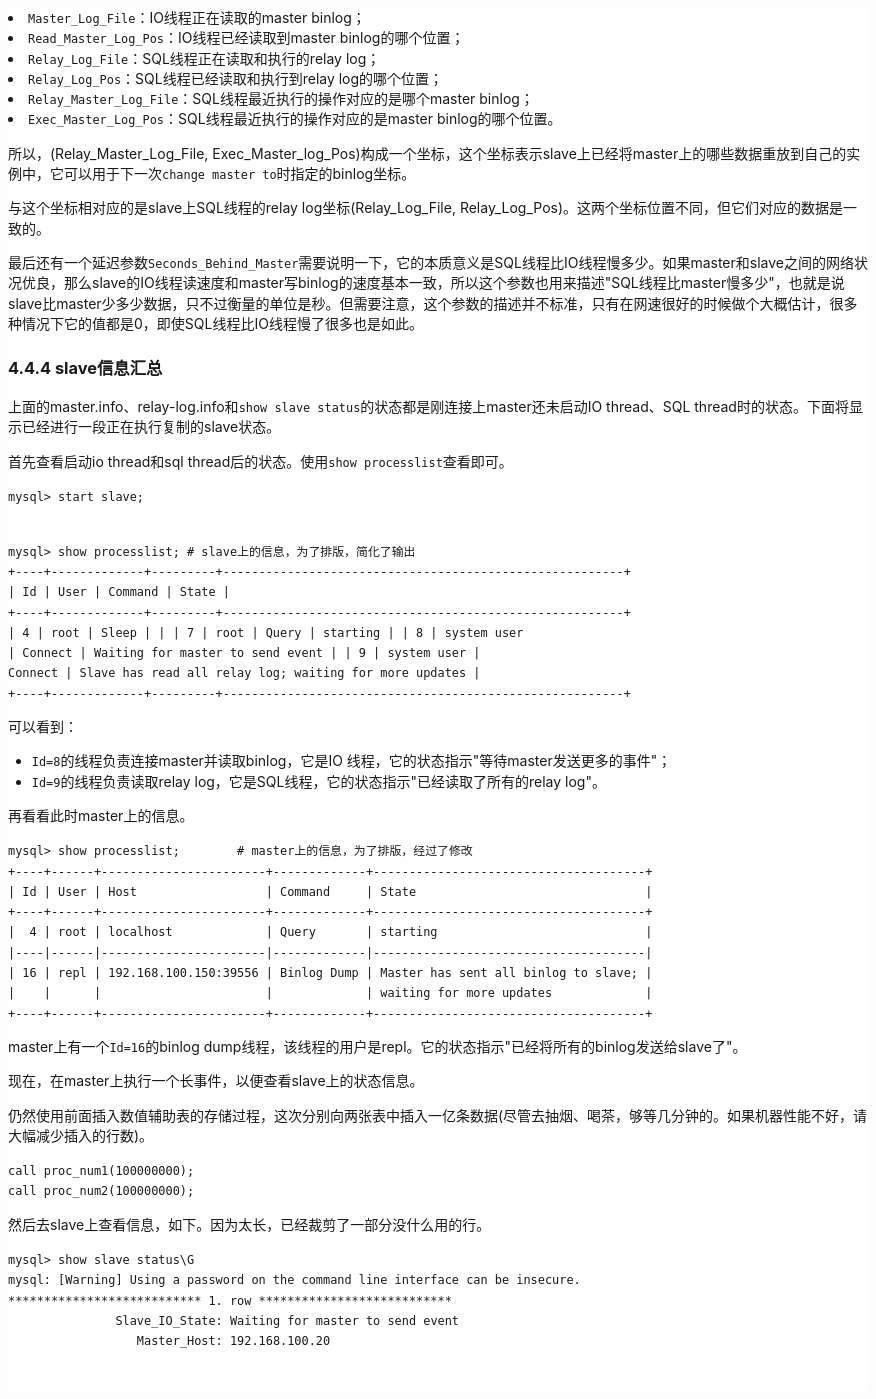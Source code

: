<li><code>Master_Log_File</code>：IO线程正在读取的master binlog；</li>
<li><code>Read_Master_Log_Pos</code>：IO线程已经读取到master binlog的哪个位置；</li>
<li><code>Relay_Log_File</code>：SQL线程正在读取和执行的relay log；</li>
<li><code>Relay_Log_Pos</code>：SQL线程已经读取和执行到relay log的哪个位置；</li>
<li><code>Relay_Master_Log_File</code>：SQL线程最近执行的操作对应的是哪个master binlog；</li>
<li><code>Exec_Master_Log_Pos</code>：SQL线程最近执行的操作对应的是master binlog的哪个位置。</li>
</ul>
<p>所以，(Relay_Master_Log_File, Exec_Master_log_Pos)构成一个坐标，这个坐标表示slave上已经将master上的哪些数据重放到自己的实例中，它可以用于下一次<code>change master to</code>时指定的binlog坐标。</p>
<p>与这个坐标相对应的是slave上SQL线程的relay log坐标(Relay_Log_File, Relay_Log_Pos)。这两个坐标位置不同，但它们对应的数据是一致的。</p>
<p>最后还有一个延迟参数<code>Seconds_Behind_Master</code>需要说明一下，它的本质意义是SQL线程比IO线程慢多少。如果master和slave之间的网络状况优良，那么slave的IO线程读速度和master写binlog的速度基本一致，所以这个参数也用来描述&quot;SQL线程比master慢多少&quot;，也就是说slave比master少多少数据，只不过衡量的单位是秒。但需要注意，这个参数的描述并不标准，只有在网速很好的时候做个大概估计，很多种情况下它的值都是0，即使SQL线程比IO线程慢了很多也是如此。</p>
<h3>4.4.4 slave信息汇总</h3>
<p>上面的master.info、relay-log.info和<code>show slave status</code>的状态都是刚连接上master还未启动IO thread、SQL thread时的状态。下面将显示已经进行一段正在执行复制的slave状态。</p>
<p>首先查看启动io thread和sql thread后的状态。使用<code>show processlist</code>查看即可。</p>
<pre><code>mysql&gt; start slave;

mysql&gt; show processlist;   # slave上的信息，为了排版，简化了输出
+----+-------------+---------+--------------------------------------------------------+
| Id | User        | Command | State                                                  |
+----+-------------+---------+--------------------------------------------------------+
|  4 | root        | Sleep   |                                                        |
|  7 | root        | Query   | starting                                               |
|  8 | system user | Connect | Waiting for master to send event                       |
|  9 | system user | Connect | Slave has read all relay log; waiting for more updates |
+----+-------------+---------+--------------------------------------------------------+
</code></pre>
<p>可以看到：</p>
<ul>
<li><code>Id=8</code>的线程负责连接master并读取binlog，它是IO 线程，它的状态指示&quot;等待master发送更多的事件&quot;；</li>
<li><code>Id=9</code>的线程负责读取relay log，它是SQL线程，它的状态指示&quot;已经读取了所有的relay log&quot;。</li>
</ul>
<p>再看看此时master上的信息。</p>
<pre><code>mysql&gt; show processlist;        # master上的信息，为了排版，经过了修改
+----+------+-----------------------+-------------+--------------------------------------+
| Id | User | Host                  | Command     | State                                |
+----+------+-----------------------+-------------+--------------------------------------+
|  4 | root | localhost             | Query       | starting                             |
|----|------|-----------------------|-------------|--------------------------------------|
| 16 | repl | 192.168.100.150:39556 | Binlog Dump | Master has sent all binlog to slave; |
|    |      |                       |             | waiting for more updates             |
+----+------+-----------------------+-------------+--------------------------------------+
</code></pre>
<p>master上有一个<code>Id=16</code>的binlog dump线程，该线程的用户是repl。它的状态指示&quot;已经将所有的binlog发送给slave了&quot;。</p>
<p>现在，在master上执行一个长事件，以便查看slave上的状态信息。</p>
<p>仍然使用前面插入数值辅助表的存储过程，这次分别向两张表中插入一亿条数据(尽管去抽烟、喝茶，够等几分钟的。如果机器性能不好，请大幅减少插入的行数)。</p>
<pre><code>call proc_num1(100000000);
call proc_num2(100000000);
</code></pre>
<p>然后去slave上查看信息，如下。因为太长，已经裁剪了一部分没什么用的行。</p>
<pre><code>mysql&gt; show slave status\G
mysql: [Warning] Using a password on the command line interface can be insecure.
*************************** 1. row ***************************
               Slave_IO_State: Waiting for master to send event
                  Master_Host: 192.168.100.20